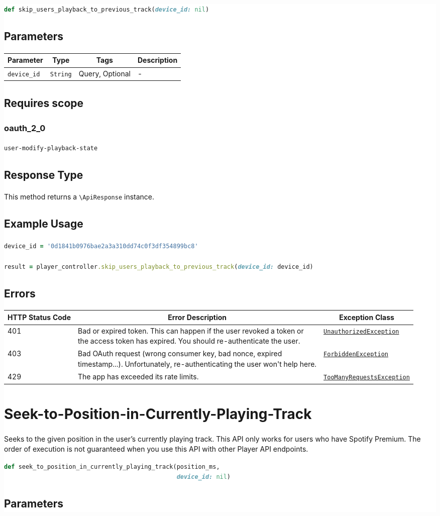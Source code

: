 ```ruby
def skip_users_playback_to_previous_track(device_id: nil)
```

## Parameters

| Parameter | Type | Tags | Description |
|  --- | --- | --- | --- |
| `device_id` | `String` | Query, Optional | - |

## Requires scope

### oauth_2_0

`user-modify-playback-state`

## Response Type

This method returns a `\ApiResponse` instance.

## Example Usage

```ruby
device_id = '0d1841b0976bae2a3a310dd74c0f3df354899bc8'

result = player_controller.skip_users_playback_to_previous_track(device_id: device_id)
```

## Errors

| HTTP Status Code | Error Description | Exception Class |
|  --- | --- | --- |
| 401 | Bad or expired token. This can happen if the user revoked a token or<br>the access token has expired. You should re-authenticate the user. | [`UnauthorizedException`](../../doc/models/unauthorized-exception.md) |
| 403 | Bad OAuth request (wrong consumer key, bad nonce, expired<br>timestamp...). Unfortunately, re-authenticating the user won't help here. | [`ForbiddenException`](../../doc/models/forbidden-exception.md) |
| 429 | The app has exceeded its rate limits. | [`TooManyRequestsException`](../../doc/models/too-many-requests-exception.md) |


# Seek-to-Position-in-Currently-Playing-Track

Seeks to the given position in the user’s currently playing track. This API only works for users who have Spotify Premium. The order of execution is not guaranteed when you use this API with other Player API endpoints.

```ruby
def seek_to_position_in_currently_playing_track(position_ms,
                                                device_id: nil)
```

## Parameters
